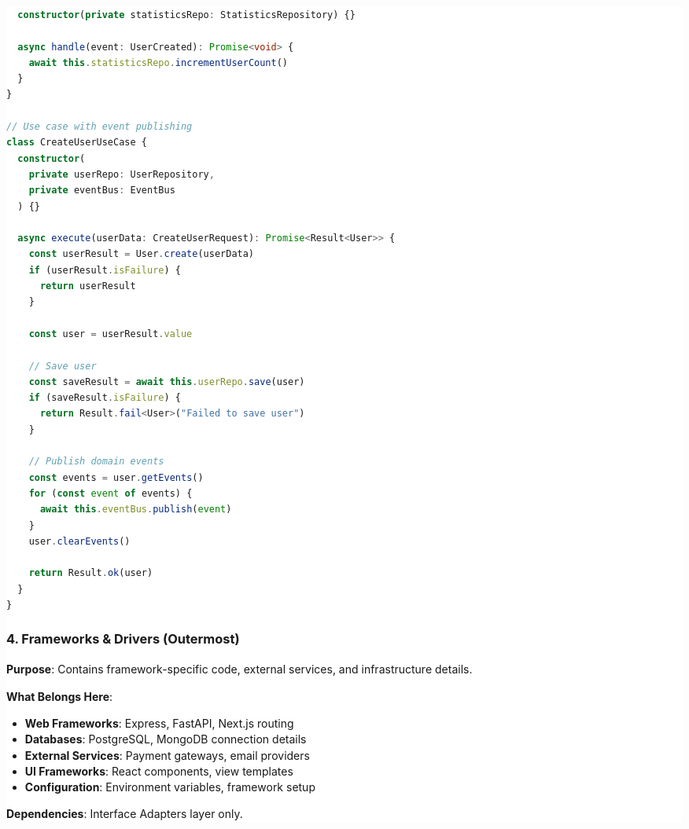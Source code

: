 ```typescript
  constructor(private statisticsRepo: StatisticsRepository) {}
  
  async handle(event: UserCreated): Promise<void> {
    await this.statisticsRepo.incrementUserCount()
  }
}

// Use case with event publishing
class CreateUserUseCase {
  constructor(
    private userRepo: UserRepository,
    private eventBus: EventBus
  ) {}
  
  async execute(userData: CreateUserRequest): Promise<Result<User>> {
    const userResult = User.create(userData)
    if (userResult.isFailure) {
      return userResult
    }
    
    const user = userResult.value
    
    // Save user
    const saveResult = await this.userRepo.save(user)
    if (saveResult.isFailure) {
      return Result.fail<User>("Failed to save user")
    }
    
    // Publish domain events
    const events = user.getEvents()
    for (const event of events) {
      await this.eventBus.publish(event)
    }
    user.clearEvents()
    
    return Result.ok(user)
  }
}
```

### 4. Frameworks & Drivers (Outermost)
**Purpose**: Contains framework-specific code, external services, and infrastructure details.

**What Belongs Here**:
- **Web Frameworks**: Express, FastAPI, Next.js routing
- **Databases**: PostgreSQL, MongoDB connection details
- **External Services**: Payment gateways, email providers
- **UI Frameworks**: React components, view templates
- **Configuration**: Environment variables, framework setup

**Dependencies**: Interface Adapters layer only.
